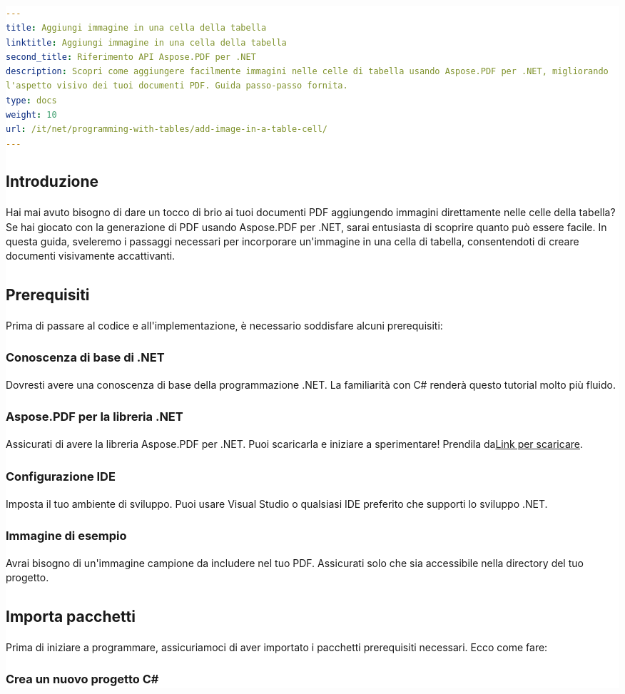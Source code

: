 ```yaml
---
title: Aggiungi immagine in una cella della tabella
linktitle: Aggiungi immagine in una cella della tabella
second_title: Riferimento API Aspose.PDF per .NET
description: Scopri come aggiungere facilmente immagini nelle celle di tabella usando Aspose.PDF per .NET, migliorando l'aspetto visivo dei tuoi documenti PDF. Guida passo-passo fornita.
type: docs
weight: 10
url: /it/net/programming-with-tables/add-image-in-a-table-cell/
---
```

## Introduzione

Hai mai avuto bisogno di dare un tocco di brio ai tuoi documenti PDF aggiungendo immagini direttamente nelle celle della tabella? Se hai giocato con la generazione di PDF usando Aspose.PDF per .NET, sarai entusiasta di scoprire quanto può essere facile. In questa guida, sveleremo i passaggi necessari per incorporare un'immagine in una cella di tabella, consentendoti di creare documenti visivamente accattivanti.

## Prerequisiti

Prima di passare al codice e all'implementazione, è necessario soddisfare alcuni prerequisiti:

### Conoscenza di base di .NET

Dovresti avere una conoscenza di base della programmazione .NET. La familiarità con C# renderà questo tutorial molto più fluido.

### Aspose.PDF per la libreria .NET

 Assicurati di avere la libreria Aspose.PDF per .NET. Puoi scaricarla e iniziare a sperimentare! Prendila da[Link per scaricare](https://releases.aspose.com/pdf/net/).

### Configurazione IDE

Imposta il tuo ambiente di sviluppo. Puoi usare Visual Studio o qualsiasi IDE preferito che supporti lo sviluppo .NET.

### Immagine di esempio

Avrai bisogno di un'immagine campione da includere nel tuo PDF. Assicurati solo che sia accessibile nella directory del tuo progetto.

## Importa pacchetti

Prima di iniziare a programmare, assicuriamoci di aver importato i pacchetti prerequisiti necessari. Ecco come fare:

### Crea un nuovo progetto C#
